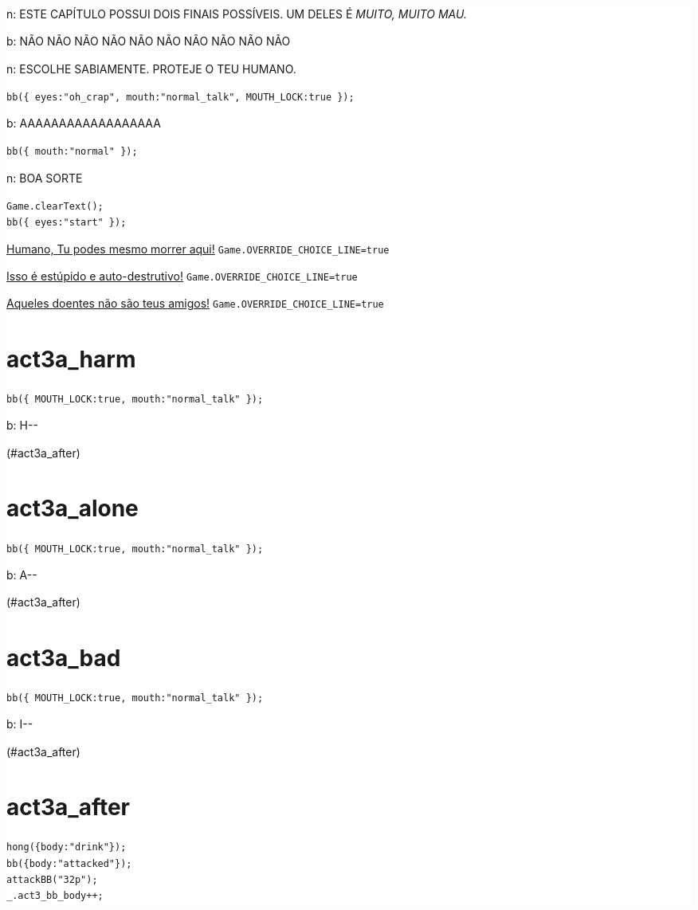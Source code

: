 n: ESTE CAPÍTULO POSSUI DOIS FINAIS POSSÍVEIS. UM DELES É *MUITO, MUITO MAU.*

b: NÃO NÃO NÃO NÃO NÃO NÃO NÃO NÃO NÃO NÃO 

n: ESCOLHE SABIAMENTE. PROTEJE O TEU HUMANO.

`bb({ eyes:"oh_crap", mouth:"normal_talk", MOUTH_LOCK:true });`

b: AAAAAAAAAAAAAAAAAA

`bb({ mouth:"normal" });`

n: BOA SORTE

```
Game.clearText();
bb({ eyes:"start" });
```

[Humano, Tu podes mesmo morrer aqui!](#act3a_harm) `Game.OVERRIDE_CHOICE_LINE=true`

[Isso é estúpido e auto-destrutivo!](#act3a_bad) `Game.OVERRIDE_CHOICE_LINE=true`

[Aqueles doentes não são teus amigos!](#act3a_alone) `Game.OVERRIDE_CHOICE_LINE=true`

# act3a_harm

`bb({ MOUTH_LOCK:true, mouth:"normal_talk" });`

b: H--

(#act3a_after)

# act3a_alone

`bb({ MOUTH_LOCK:true, mouth:"normal_talk" });`

b: A--

(#act3a_after)

# act3a_bad

`bb({ MOUTH_LOCK:true, mouth:"normal_talk" });`

b: I--

(#act3a_after)

# act3a_after

```
hong({body:"drink"});
bb({body:"attacked"});
attackBB("32p");
_.act3_bb_body++;
```
